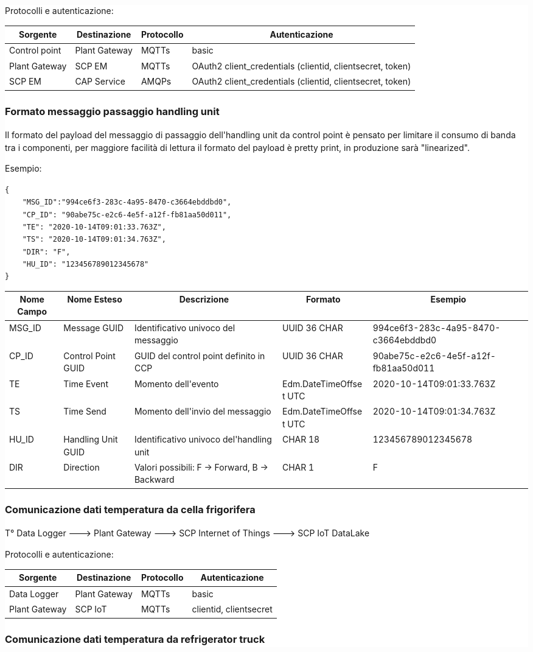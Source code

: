 Protocolli e autenticazione:

| Sorgente      | Destinazione  | Protocollo | Autenticazione                                            |
| ------------- | ------------- | ---------- | --------------------------------------------------------- |
| Control point | Plant Gateway | MQTTs      | basic                                                     |
| Plant Gateway | SCP EM        | MQTTs      | OAuth2 client_credentials (clientid, clientsecret, token) |
| SCP EM        | CAP Service   | AMQPs      | OAuth2 client_credentials (clientid, clientsecret, token) |

### Formato messaggio passaggio handling unit

Il formato del payload del messaggio di passaggio dell'handling unit da control point è pensato per limitare il consumo di banda tra i componenti, per maggiore facilità di lettura il formato del payload è pretty print, in produzione sarà "linearized".

Esempio:

```
{
    "MSG_ID":"994ce6f3-283c-4a95-8470-c3664ebddbd0",
	"CP_ID": "90abe75c-e2c6-4e5f-a12f-fb81aa50d011",
    "TE": "2020-10-14T09:01:33.763Z",
	"TS": "2020-10-14T09:01:34.763Z",
    "DIR": "F",
    "HU_ID": "123456789012345678"
}
```

| Nome Campo | Nome Esteso        | Descrizione                                   | Formato                | Esempio                              |
| ---------- | ------------------ | --------------------------------------------- | ---------------------- | ------------------------------------ |
| MSG_ID     | Message GUID       | Identificativo univoco del messaggio          | UUID 36 CHAR           | 994ce6f3-283c-4a95-8470-c3664ebddbd0 |
| CP_ID      | Control Point GUID | GUID del control point definito in CCP        | UUID 36 CHAR           | 90abe75c-e2c6-4e5f-a12f-fb81aa50d011 |
| TE         | Time Event         | Momento dell'evento                           | Edm.DateTimeOffset UTC | 2020-10-14T09:01:33.763Z             |
| TS         | Time Send          | Momento dell'invio del messaggio              | Edm.DateTimeOffset UTC | 2020-10-14T09:01:34.763Z             |
| HU_ID      | Handling Unit GUID | Identificativo univoco del'handling unit      | CHAR 18                | 123456789012345678                   |
| DIR        | Direction          | Valori possibili: F -> Forward, B -> Backward | CHAR 1                 | F                                    |

### Comunicazione dati temperatura da cella frigorifera

T° Data Logger ---> Plant Gateway ---> SCP Internet of Things ---> SCP IoT DataLake

Protocolli e autenticazione:

| Sorgente      | Destinazione  | Protocollo | Autenticazione         |
| ------------- | ------------- | ---------- | ---------------------- |
| Data Logger   | Plant Gateway | MQTTs      | basic                  |
| Plant Gateway | SCP IoT       | MQTTs      | clientid, clientsecret |

### Comunicazione dati temperatura da refrigerator truck
